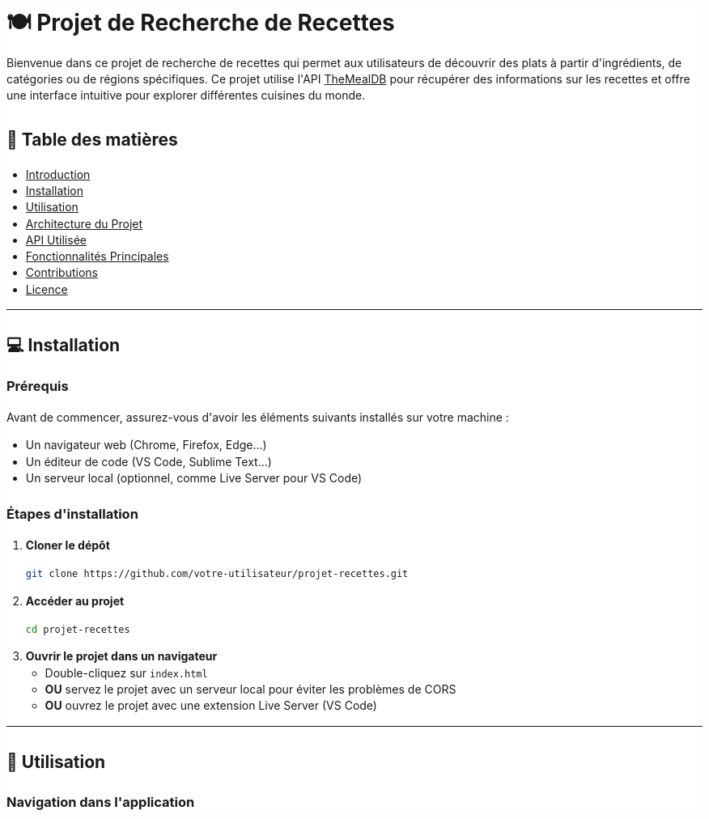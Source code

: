 # 🍽️ Projet de Recherche de Recettes

Bienvenue dans ce projet de recherche de recettes qui permet aux utilisateurs de découvrir des plats à partir d'ingrédients, de catégories ou de régions spécifiques. Ce projet utilise l'API [TheMealDB](https://www.themealdb.com/) pour récupérer des informations sur les recettes et offre une interface intuitive pour explorer différentes cuisines du monde.

## 📖 Table des matières

- [Introduction](#-projet-de-recherche-de-recettes)
- [Installation](#-installation)
- [Utilisation](#-utilisation)
- [Architecture du Projet](#-architecture-du-projet)
- [API Utilisée](#-api-utilisée)
- [Fonctionnalités Principales](#-fonctionnalités-principales)
- [Contributions](#-contributions)
- [Licence](#-licence)

---

## 💻 Installation

### Prérequis

Avant de commencer, assurez-vous d'avoir les éléments suivants installés sur votre machine :

- Un navigateur web (Chrome, Firefox, Edge...)
- Un éditeur de code (VS Code, Sublime Text...)
- Un serveur local (optionnel, comme Live Server pour VS Code)

### Étapes d'installation

1. **Cloner le dépôt**
   ```bash
   git clone https://github.com/votre-utilisateur/projet-recettes.git
   ```
2. **Accéder au projet**
   ```bash
   cd projet-recettes
   ```
3. **Ouvrir le projet dans un navigateur**
   - Double-cliquez sur `index.html`
   - **OU** servez le projet avec un serveur local pour éviter les problèmes de CORS
   - **OU** ouvrez le projet avec une extension Live Server (VS Code)

---

## 🚀 Utilisation

### Navigation dans l'application
